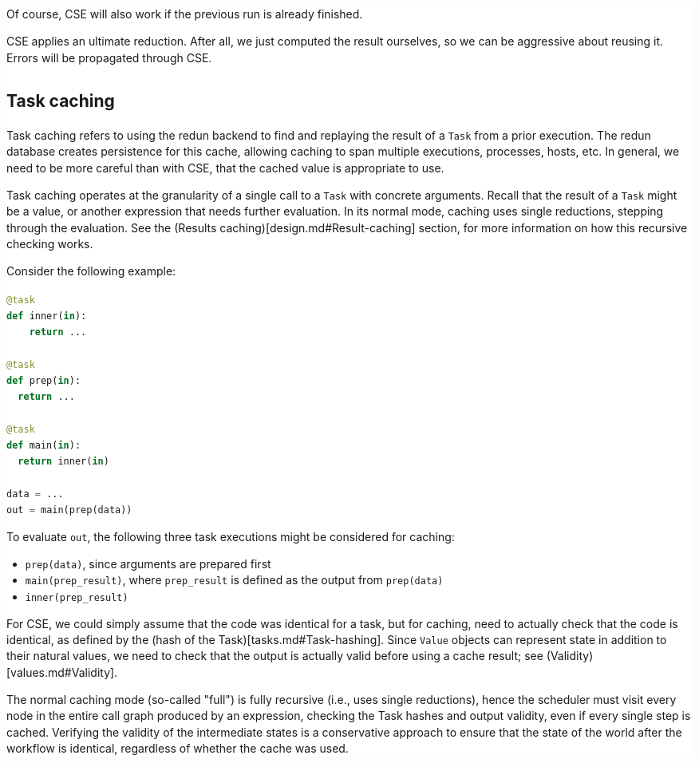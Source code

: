 Of course, CSE will also work if the previous run is already finished.

CSE applies an ultimate reduction. After all, we just computed the result ourselves, so we can
be aggressive about reusing it. Errors will be propagated through CSE.

## Task caching

Task caching refers to using the redun backend to find and replaying the result of a `Task`
from a prior execution. The redun database creates persistence for this cache, allowing caching 
to span multiple executions, processes, hosts, etc. In general, we need to be more careful than 
with CSE, that the cached value is appropriate to use.

Task caching operates at the granularity of a single
call to a `Task` with concrete arguments. Recall that the result of a `Task` might be a value,
or another expression that needs further evaluation. In its normal mode, caching uses single
reductions, stepping through the evaluation. See the (Results caching)[design.md#Result-caching] 
section, for more information on how this recursive checking works.

Consider the following example:
```python
@task
def inner(in):
    return ...

@task
def prep(in):
  return ...

@task
def main(in):
  return inner(in)

data = ...
out = main(prep(data))
```

To evaluate `out`, the following three task executions might be considered for caching:
* `prep(data)`, since arguments are prepared first
* `main(prep_result)`, where `prep_result` is defined as the output from `prep(data)` 
* `inner(prep_result)`

For CSE, we could simply assume that the code was identical for a task, but for caching, 
need to actually check that the code is identical, as defined by the 
(hash of the Task)[tasks.md#Task-hashing]. Since `Value` objects can represent state in addition 
to their natural values, we need to check that the output is actually valid before using a cache
result; see (Validity)[values.md#Validity].

The normal caching mode (so-called "full") is fully recursive (i.e., uses single reductions), 
hence the scheduler must visit every node in the entire call graph produced by an expression,
checking the Task hashes and output validity, even if every single step is cached.
Verifying the validity of the intermediate states is a conservative approach to ensure
that the state of the world after the workflow is identical, regardless of whether the cache was 
used.

